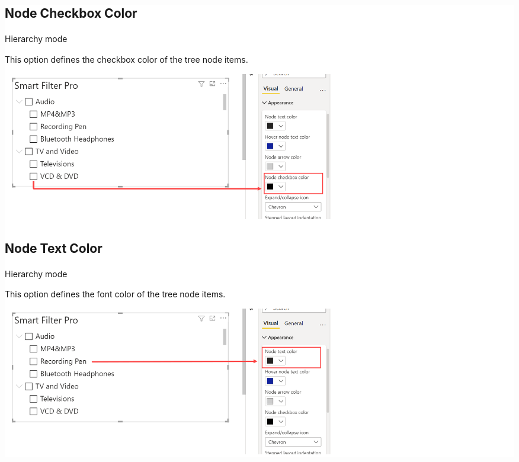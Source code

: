 ## Node Checkbox Color  
<div class="badge availability">Hierarchy mode</div>

This option defines the checkbox color of the tree node items.   

<img src="images/appearance-node-checkbox.png" width="550">    


## Node Text Color  
<div class="badge availability">Hierarchy mode</div>

This option defines the font color of the tree node items.   

<img src="images/appearance-node-color.png" width="550">    
